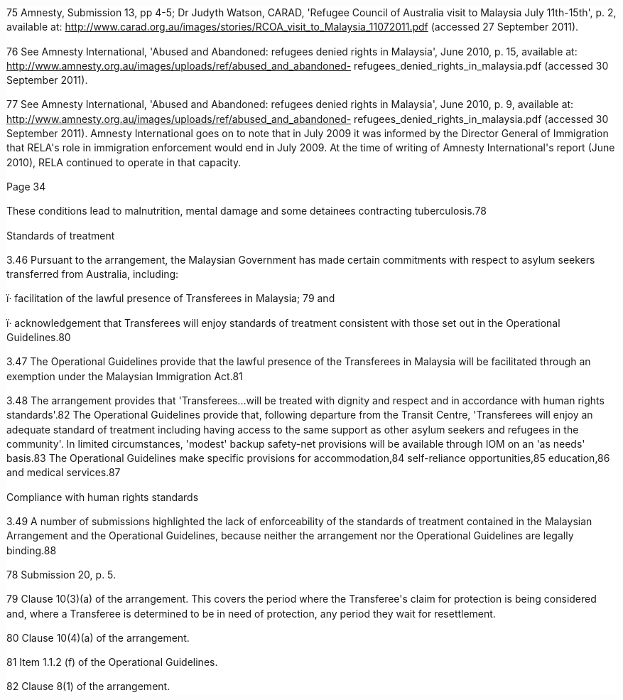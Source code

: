  75  Amnesty, Submission 13, pp 4-5; Dr Judyth Watson, CARAD, 'Refugee Council of Australia  visit to Malaysia July 11th-15th', p. 2, available at:  http://www.carad.org.au/images/stories/RCOA_visit_to_Malaysia_11072011.pdf (accessed  27 September 2011).  

 76  See Amnesty International, 'Abused and Abandoned: refugees denied rights in Malaysia',  June 2010, p. 15, available at:  http://www.amnesty.org.au/images/uploads/ref/abused_and_abandoned- refugees_denied_rights_in_malaysia.pdf (accessed 30 September 2011).  

 77  See Amnesty International, 'Abused and Abandoned: refugees denied rights in Malaysia',  June 2010, p. 9, available at:  http://www.amnesty.org.au/images/uploads/ref/abused_and_abandoned- refugees_denied_rights_in_malaysia.pdf (accessed 30 September 2011). Amnesty International  goes on to note that in July 2009 it was informed by the Director General of Immigration that  RELA's role in immigration enforcement would end in July 2009. At the time of writing of  Amnesty International's report (June 2010), RELA continued to operate in that capacity.  

 Page 34 

 These conditions lead to malnutrition, mental damage and some detainees  contracting tuberculosis.78 

 Standards of treatment  

 3.46 Pursuant to the arrangement, the Malaysian Government has made certain  commitments with respect to asylum seekers transferred from Australia, including: 

 ï· facilitation of the lawful presence of Transferees in Malaysia; 79  and 

 ï· acknowledgement that Transferees will enjoy standards of treatment  consistent with those set out in the Operational Guidelines.80 

 3.47 The Operational Guidelines provide that the lawful presence of the  Transferees in Malaysia will be facilitated through an exemption under the Malaysian  Immigration Act.81 

 3.48 The arrangement provides that 'Transferees...will be treated with dignity and  respect and in accordance with human rights standards'.82 The Operational Guidelines  provide that, following departure from the Transit Centre, 'Transferees will enjoy an  adequate standard of treatment including having access to the same support as other  asylum seekers and refugees in the community'. In limited circumstances, 'modest'  backup safety-net provisions will be available through IOM on an 'as needs' basis.83  The Operational Guidelines make specific provisions for accommodation,84 self-reliance opportunities,85 education,86 and medical services.87 

 Compliance with human rights standards 

 3.49 A number of submissions highlighted the lack of enforceability of the  standards of treatment contained in the Malaysian Arrangement and the Operational  Guidelines, because neither the arrangement nor the Operational Guidelines are  legally binding.88 

 

 78  Submission 20, p. 5.  

 79  Clause 10(3)(a) of the arrangement. This covers the period where the Transferee's claim for  protection is being considered and, where a Transferee is determined to be in need of  protection, any period they wait for resettlement. 

 80  Clause 10(4)(a) of the arrangement. 

 81  Item 1.1.2 (f) of the Operational Guidelines. 

 82  Clause 8(1) of the arrangement. 
